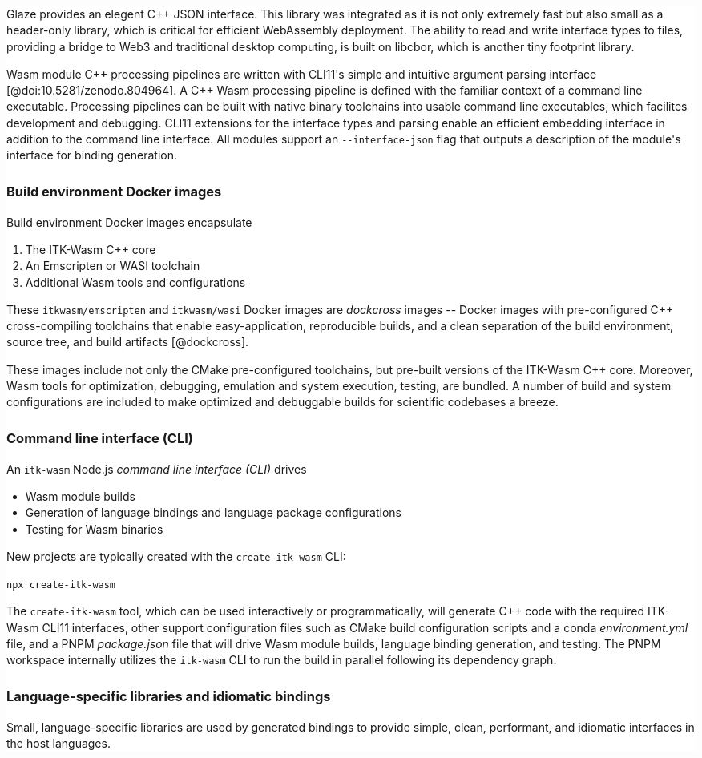 Glaze provides an elegent C++ JSON interface. This library was integrated as it is not only extremely fast but also small as a header-only library, which is critical for efficient WebAssembly deployment.
The ability to read and write interface types to files, providing a bridge to Web3 and traditional desktop computing, is built on libcbor, which is another tiny footprint library.

Wasm module C++ processing pipelines are written with CLI11's simple and intuitive argument parsing interface [@doi:10.5281/zenodo.804964].
A C++ Wasm processing pipeline is defined with the familiar context of a command line executable.
Processing pipelines can be built with native binary toolchains into usable command line executables, which facilites development and debugging.
CLI11 extensions for the interface types and parsing enable an efficient embedding interface in addition to the command line interface.
All modules support an `--interface-json` flag that outputs a description of the module's interface for binding generation.

### Build environment Docker images

Build environment Docker images encapsulate

1. The ITK-Wasm C++ core
2. An Emscripten or WASI toolchain
3. Additional Wasm tools and configurations

These `itkwasm/emscripten` and `itkwasm/wasi` Docker images are _dockcross_ images -- Docker images with pre-configured C++ cross-compiling toolchains that enable easy-application, reproducible builds, and a clean separation of the build environment, source tree, and build artifacts [@dockcross].

These images include not only the CMake pre-configured toolchains, but pre-built versions of the ITK-Wasm C++ core. Moreover, Wasm tools for optimization, debugging, emulation and system execution, testing, are bundled. A number of build and system configurations are included to make optimized and debuggable builds for scientific codebases a breeze.

### Command line interface (CLI)

An `itk-wasm` Node.js _command line interface (CLI)_ drives

- Wasm module builds
- Generation of language bindings and language package configurations
- Testing for Wasm binaries

New projects are typically created with the `create-itk-wasm` CLI:

```sh
npx create-itk-wasm
```

The `create-itk-wasm` tool, which can be used interactively or programmatically, will generate C++ code with the required ITK-Wasm CLI11 interfaces, other support configuration files such as CMake build configuration scripts and a conda _environment.yml_ file, and a PNPM _package.json_ file that will drive Wasm module builds, language binding generation, and testing. The PNPM workspace internally utilizes the `itk-wasm` CLI to run the build in parallel following its dependency graph.

### Language-specific libraries and idiomatic bindings

Small, language-specific libraries are used by generated bindings to provide simple, clean, performant, and idiomatic interfaces in the host languages.
